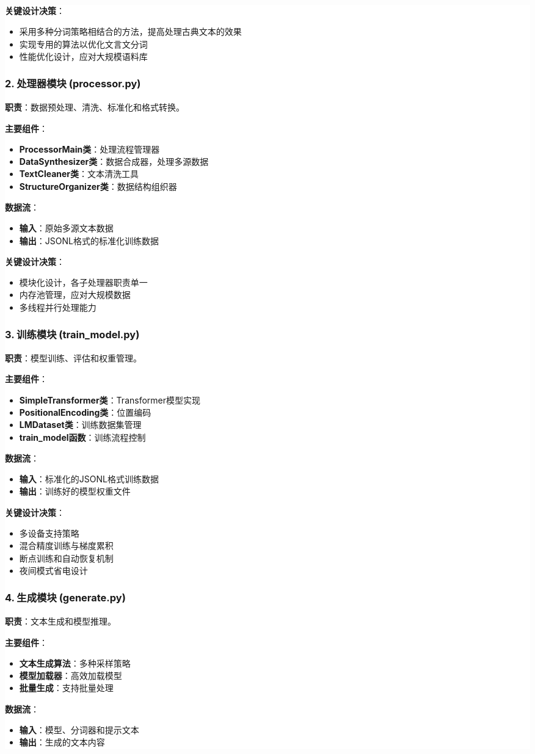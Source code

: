 **关键设计决策**：
- 采用多种分词策略相结合的方法，提高处理古典文本的效果
- 实现专用的算法以优化文言文分词
- 性能优化设计，应对大规模语料库

### 2. 处理器模块 (processor.py)

**职责**：数据预处理、清洗、标准化和格式转换。

**主要组件**：
- **ProcessorMain类**：处理流程管理器
- **DataSynthesizer类**：数据合成器，处理多源数据
- **TextCleaner类**：文本清洗工具
- **StructureOrganizer类**：数据结构组织器

**数据流**：
- **输入**：原始多源文本数据
- **输出**：JSONL格式的标准化训练数据

**关键设计决策**：
- 模块化设计，各子处理器职责单一
- 内存池管理，应对大规模数据
- 多线程并行处理能力

### 3. 训练模块 (train_model.py)

**职责**：模型训练、评估和权重管理。

**主要组件**：
- **SimpleTransformer类**：Transformer模型实现
- **PositionalEncoding类**：位置编码
- **LMDataset类**：训练数据集管理
- **train_model函数**：训练流程控制

**数据流**：
- **输入**：标准化的JSONL格式训练数据
- **输出**：训练好的模型权重文件

**关键设计决策**：
- 多设备支持策略
- 混合精度训练与梯度累积
- 断点训练和自动恢复机制
- 夜间模式省电设计

### 4. 生成模块 (generate.py)

**职责**：文本生成和模型推理。

**主要组件**：
- **文本生成算法**：多种采样策略
- **模型加载器**：高效加载模型
- **批量生成**：支持批量处理

**数据流**：
- **输入**：模型、分词器和提示文本
- **输出**：生成的文本内容

